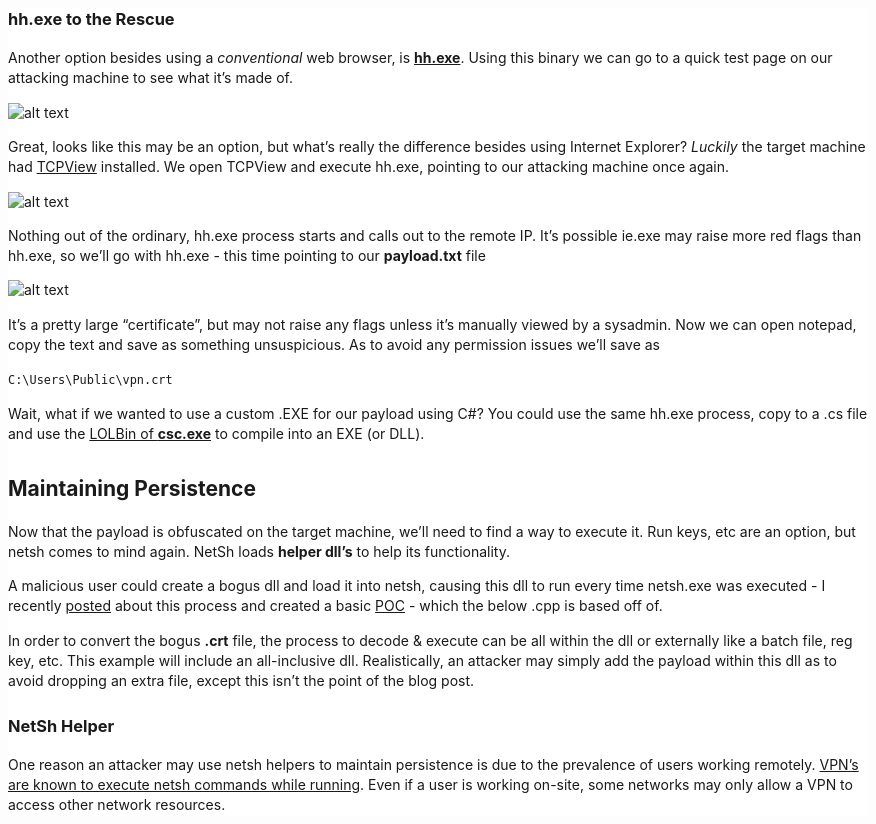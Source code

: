### hh.exe to the Rescue <a id="hhexe-to-the-rescue"></a>

Another option besides using a _conventional_ web browser, is [**hh.exe**](https://github.com/LOLBAS-Project/LOLBAS/blob/master/OSBinaries/hh.exe.md). Using this binary we can go to a quick test page on our attacking machine to see what it’s made of.

![alt text](https://liberty-shell.com/sec/assets/img/hh1.gif)

Great, looks like this may be an option, but what’s really the difference besides using Internet Explorer? _Luckily_ the target machine had [TCPView](https://docs.microsoft.com/en-us/sysinternals/downloads/tcpview) installed. We open TCPView and execute hh.exe, pointing to our attacking machine once again.

![alt text](https://liberty-shell.com/sec/assets/img/hhexe.png)

Nothing out of the ordinary, hh.exe process starts and calls out to the remote IP. It’s possible ie.exe may raise more red flags than hh.exe, so we’ll go with hh.exe - this time pointing to our **payload.txt** file

![alt text](https://liberty-shell.com/sec/assets/img/payhh.png)

It’s a pretty large “certificate”, but may not raise any flags unless it’s manually viewed by a sysadmin. Now we can open notepad, copy the text and save as something unsuspicious. As to avoid any permission issues we’ll save as

```text
C:\Users\Public\vpn.crt
```

Wait, what if we wanted to use a custom .EXE for our payload using C\#? You could use the same hh.exe process, copy to a .cs file and use the [LOLBin of **csc.exe**](https://github.com/LOLBAS-Project/LOLBAS/blob/master/OSBinaries/Csc.exe.md) to compile into an EXE \(or DLL\).

## Maintaining Persistence <a id="maintaining-persistence"></a>

Now that the payload is obfuscated on the target machine, we’ll need to find a way to execute it. Run keys, etc are an option, but netsh comes to mind again. NetSh loads **helper dll’s** to help its functionality.

A malicious user could create a bogus dll and load it into netsh, causing this dll to run every time netsh.exe was executed - I recently [posted](https://liberty-shell.com/sec/2018/07/28/netshlep/) about this process and created a basic [POC](https://github.com/rtcrowley/Offensive-Netsh-Helper/blob/master/netshlep.cpp) - which the below .cpp is based off of.

In order to convert the bogus **.crt** file, the process to decode & execute can be all within the dll or externally like a batch file, reg key, etc. This example will include an all-inclusive dll. Realistically, an attacker may simply add the payload within this dll as to avoid dropping an extra file, except this isn’t the point of the blog post.

### NetSh Helper <a id="netsh-helper"></a>

One reason an attacker may use netsh helpers to maintain persistence is due to the prevalence of users working remotely. [VPN’s are known to execute netsh commands while running](https://support.hidemyass.com/hc/en-us/articles/216781858-How-to-fix-NETSH-Error). Even if a user is working on-site, some networks may only allow a VPN to access other network resources.

